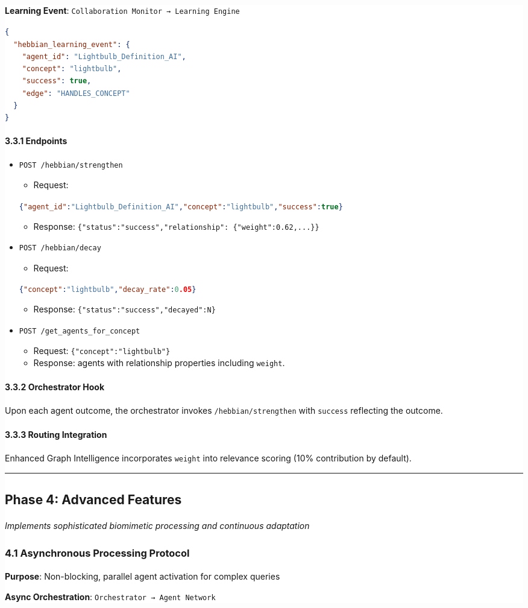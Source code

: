 **Learning Event**: `Collaboration Monitor → Learning Engine`

```json
{
  "hebbian_learning_event": {
    "agent_id": "Lightbulb_Definition_AI",
    "concept": "lightbulb",
    "success": true,
    "edge": "HANDLES_CONCEPT"
  }
}
```

#### 3.3.1 Endpoints

- `POST /hebbian/strengthen`
  - Request:

  ```json
  {"agent_id":"Lightbulb_Definition_AI","concept":"lightbulb","success":true}
  ```

  - Response: `{"status":"success","relationship": {"weight":0.62,...}}`

- `POST /hebbian/decay`
  - Request:

  ```json
  {"concept":"lightbulb","decay_rate":0.05}
  ```

  - Response: `{"status":"success","decayed":N}`

- `POST /get_agents_for_concept`
  - Request: `{"concept":"lightbulb"}`
  - Response: agents with relationship properties including `weight`.

#### 3.3.2 Orchestrator Hook

Upon each agent outcome, the orchestrator invokes `/hebbian/strengthen` with `success` reflecting the outcome.

#### 3.3.3 Routing Integration

Enhanced Graph Intelligence incorporates `weight` into relevance scoring (10% contribution by default).

---

## Phase 4: Advanced Features

*Implements sophisticated biomimetic processing and continuous adaptation*

### 4.1 Asynchronous Processing Protocol

**Purpose**: Non-blocking, parallel agent activation for complex queries

**Async Orchestration**: `Orchestrator → Agent Network`
